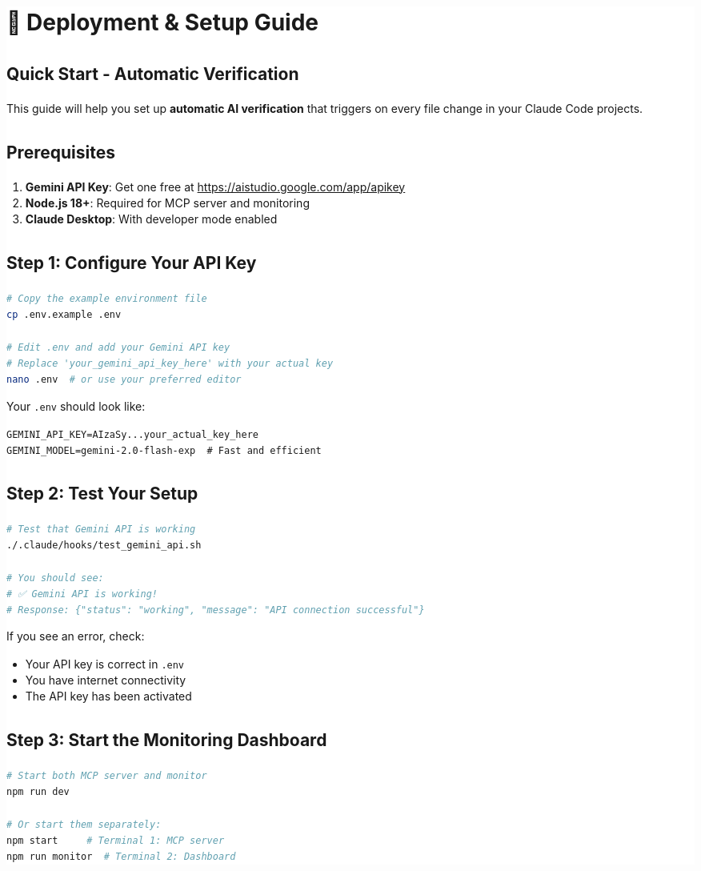 # 🚀 Deployment & Setup Guide

## Quick Start - Automatic Verification

This guide will help you set up **automatic AI verification** that triggers on every file change in your Claude Code projects.

## Prerequisites

1. **Gemini API Key**: Get one free at https://aistudio.google.com/app/apikey
2. **Node.js 18+**: Required for MCP server and monitoring
3. **Claude Desktop**: With developer mode enabled

## Step 1: Configure Your API Key

```bash
# Copy the example environment file
cp .env.example .env

# Edit .env and add your Gemini API key
# Replace 'your_gemini_api_key_here' with your actual key
nano .env  # or use your preferred editor
```

Your `.env` should look like:
```env
GEMINI_API_KEY=AIzaSy...your_actual_key_here
GEMINI_MODEL=gemini-2.0-flash-exp  # Fast and efficient
```

## Step 2: Test Your Setup

```bash
# Test that Gemini API is working
./.claude/hooks/test_gemini_api.sh

# You should see:
# ✅ Gemini API is working!
# Response: {"status": "working", "message": "API connection successful"}
```

If you see an error, check:
- Your API key is correct in `.env`
- You have internet connectivity
- The API key has been activated

## Step 3: Start the Monitoring Dashboard

```bash
# Start both MCP server and monitor
npm run dev

# Or start them separately:
npm start     # Terminal 1: MCP server
npm run monitor  # Terminal 2: Dashboard
```
